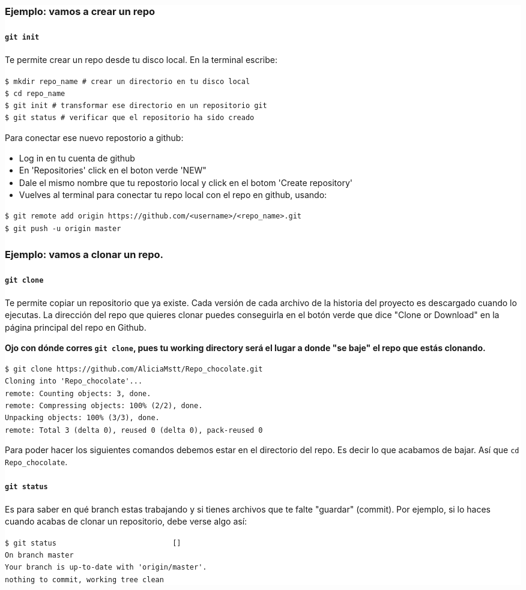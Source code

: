 
### Ejemplo: vamos a crear un repo

#### `git init`
Te permite crear un repo desde tu disco local. En la terminal escribe:

```
$ mkdir repo_name # crear un directorio en tu disco local
$ cd repo_name
$ git init # transformar ese directorio en un repositorio git
$ git status # verificar que el repositorio ha sido creado
```

Para conectar ese nuevo repostorio a github:
+ Log in en tu cuenta de github
+ En 'Repositories' click en el boton verde 'NEW"
+ Dale el mismo nombre que tu repostorio local y click en el botom 'Create repository'
+ Vuelves al terminal para conectar tu repo local con el repo en github, usando:

```
$ git remote add origin https://github.com/<username>/<repo_name>.git
$ git push -u origin master
```

### Ejemplo: vamos a clonar un repo.

#### `git clone`
Te permite copiar un repositorio que ya existe. Cada versión de cada archivo de la historia del proyecto es descargado cuando lo ejecutas. La dirección del repo que quieres clonar puedes conseguirla en el botón verde que dice "Clone or Download" en la página principal del repo en Github.

**Ojo con dónde corres `git clone`, pues tu working directory será el lugar a donde "se baje" el repo que estás clonando.**

```
$ git clone https://github.com/AliciaMstt/Repo_chocolate.git
Cloning into 'Repo_chocolate'...
remote: Counting objects: 3, done.
remote: Compressing objects: 100% (2/2), done.
Unpacking objects: 100% (3/3), done.
remote: Total 3 (delta 0), reused 0 (delta 0), pack-reused 0

```

Para poder hacer los siguientes comandos debemos estar en el directorio del repo. Es decir lo que acabamos de bajar. Así que `cd Repo_chocolate`.

#### `git status`
Es para saber en qué branch estas trabajando y si tienes archivos que te falte "guardar" (commit). Por ejemplo, si lo haces cuando acabas de clonar un repositorio, debe verse algo así:

```
$ git status                           []
On branch master
Your branch is up-to-date with 'origin/master'.
nothing to commit, working tree clean
```
